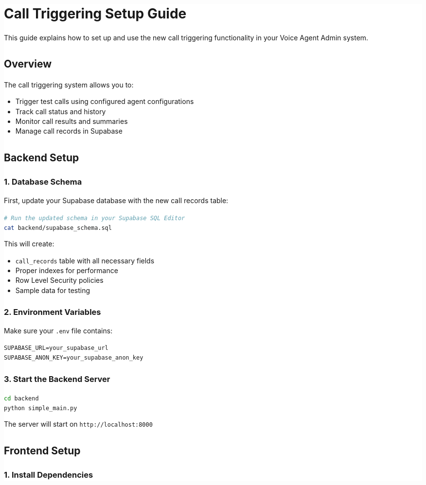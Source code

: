 # Call Triggering Setup Guide

This guide explains how to set up and use the new call triggering functionality in your Voice Agent Admin system.

## Overview

The call triggering system allows you to:
- Trigger test calls using configured agent configurations
- Track call status and history
- Monitor call results and summaries
- Manage call records in Supabase

## Backend Setup

### 1. Database Schema

First, update your Supabase database with the new call records table:

```bash
# Run the updated schema in your Supabase SQL Editor
cat backend/supabase_schema.sql
```

This will create:
- `call_records` table with all necessary fields
- Proper indexes for performance
- Row Level Security policies
- Sample data for testing

### 2. Environment Variables

Make sure your `.env` file contains:

```env
SUPABASE_URL=your_supabase_url
SUPABASE_ANON_KEY=your_supabase_anon_key
```

### 3. Start the Backend Server

```bash
cd backend
python simple_main.py
```

The server will start on `http://localhost:8000`

## Frontend Setup

### 1. Install Dependencies
